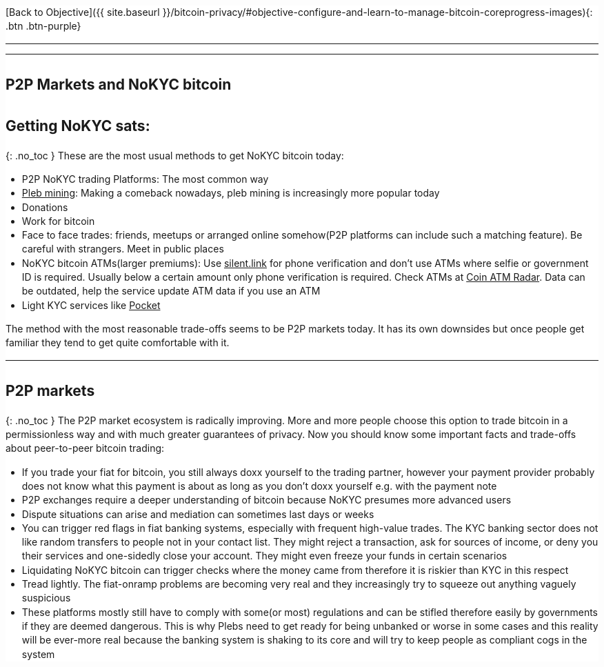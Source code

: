 [Back to Objective]({{ site.baseurl }}/bitcoin-privacy/#objective-configure-and-learn-to-manage-bitcoin-coreprogress-images){: .btn .btn-purple}

---

---

## P2P Markets and NoKYC bitcoin

## Getting NoKYC sats:
{: .no_toc }
These are the most usual methods to get NoKYC bitcoin today:
* P2P NoKYC trading Platforms: The most common way
* [Pleb mining](https://bitcoinmagazine.com/business/how-to-mine-bitcoin-easily-at-home): Making a comeback nowadays, pleb mining is increasingly more popular today
* Donations
* Work for bitcoin
* Face to face trades: friends, meetups or arranged online somehow(P2P platforms can include such a matching feature). Be careful with strangers. Meet in public places
* NoKYC bitcoin ATMs(larger premiums): Use [silent.link](https://silent.link/) for phone verification and don’t use ATMs where selfie or government ID is required. Usually below a certain amount only phone verification is required. Check ATMs at [Coin ATM Radar](https://coinatmradar.com/). Data can be outdated, help the service update ATM data if you use an ATM
* Light KYC services like [Pocket](https://pocketbitcoin.com/)

The method with the most reasonable trade-offs seems to be P2P markets today. It has its own downsides but once people get familiar they tend to get quite comfortable with it.

---

## P2P markets
{: .no_toc }
The P2P market ecosystem is radically improving. More and more people choose this option to trade bitcoin in a permissionless way and with much greater guarantees of privacy. Now you should know some important facts and trade-offs about peer-to-peer bitcoin trading:

* If you trade your fiat for bitcoin, you still always doxx yourself to the trading partner, however your payment provider probably does not know what this payment is about as long as you don’t doxx yourself e.g. with the payment note
* P2P exchanges require a deeper understanding of bitcoin because NoKYC presumes more advanced users
* Dispute situations can arise and mediation can sometimes last days or weeks
* You can trigger red flags in fiat banking systems, especially with frequent high-value trades. The KYC banking sector does not like random transfers to people not in your contact list. They might reject a transaction, ask for sources of income, or deny you their services and one-sidedly close your account. They might even freeze your funds in certain scenarios
* Liquidating NoKYC bitcoin can trigger checks where the money came from therefore it is riskier than KYC in this respect
* Tread lightly. The fiat-onramp problems are becoming very real and they increasingly try to squeeze out anything vaguely suspicious
* These platforms mostly still have to comply with some(or most) regulations and can be stifled therefore easily by governments if they are deemed dangerous. This is why Plebs need to get ready for being unbanked or worse in some cases and this reality will be ever-more real because the banking system is shaking to its core and will try to keep people as compliant cogs in the system

